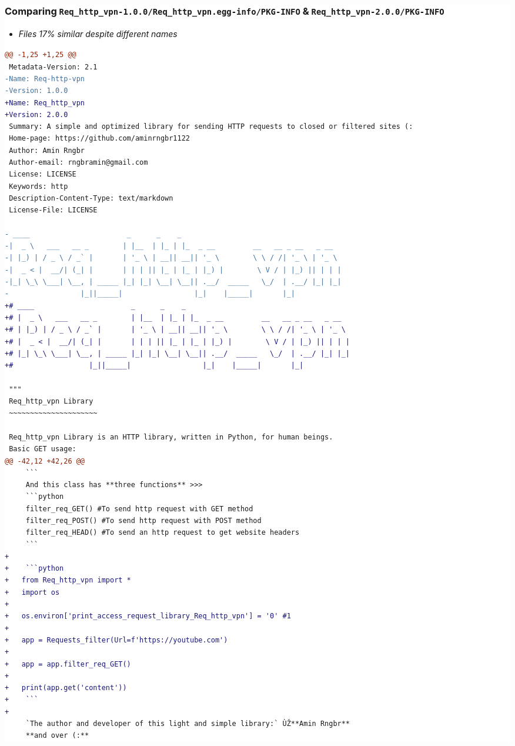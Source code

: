 ### Comparing `Req_http_vpn-1.0.0/Req_http_vpn.egg-info/PKG-INFO` & `Req_http_vpn-2.0.0/PKG-INFO`

 * *Files 17% similar despite different names*

```diff
@@ -1,25 +1,25 @@
 Metadata-Version: 2.1
-Name: Req-http-vpn
-Version: 1.0.0
+Name: Req_http_vpn
+Version: 2.0.0
 Summary: A simple and optimized library for sending HTTP requests to closed or filtered sites (:
 Home-page: https://github.com/aminrngbr1122
 Author: Amin Rngbr
 Author-email: rngbramin@gmail.com
 License: LICENSE
 Keywords: http
 Description-Content-Type: text/markdown
 License-File: LICENSE
 
- ____                       _      _    _
-|  _ \   ___   __ _        | |__  | |_ | |_  _ __         __   __ _ __   _ __  
-| |_) | / _ \ / _` |       | '_ \ | __|| __|| '_ \        \ \ / /| '_ \ | '_ \ 
-|  _ < |  __/| (_| |       | | | || |_ | |_ | |_) |        \ V / | |_) || | | |
-|_| \_\ \___| \__, | _____ |_| |_| \__| \__|| .__/  _____   \_/  | .__/ |_| |_|
-                 |_||_____|                 |_|    |_____|       |_|
+# ____                       _      _    _
+# |  _ \   ___   __ _        | |__  | |_ | |_  _ __         __   __ _ __   _ __  
+# | |_) | / _ \ / _` |       | '_ \ | __|| __|| '_ \        \ \ / /| '_ \ | '_ \ 
+# |  _ < |  __/| (_| |       | | | || |_ | |_ | |_) |        \ V / | |_) || | | |
+# |_| \_\ \___| \__, | _____ |_| |_| \__| \__|| .__/  _____   \_/  | .__/ |_| |_|
+#                  |_||_____|                 |_|    |_____|       |_|
 
 """
 Req_http_vpn Library
 ~~~~~~~~~~~~~~~~~~~~~
 
 Req_http_vpn Library is an HTTP library, written in Python, for human beings.
 Basic GET usage:
@@ -42,12 +42,26 @@
     ```
     And this class has **three functions** >>>
     ```python
     filter_req_GET() #To send http request with GET method
     filter_req_POST() #To send http request with POST method
     filter_req_HEAD() #To send an http request to get website headers
     ```
+
+    ```python
+   from Req_http_vpn import *
+   import os
+
+   os.environ['print_access_request_library_Req_http_vpn'] = '0' #1
+
+   app = Requests_filter(Url=f'https://youtube.com')
+
+   app = app.filter_req_GET()
+
+   print(app.get('content'))
+    ```
+
     `The author and developer of this light and simple library:` ÙŽ**Amin Rngbr**
     **and over (:**
```